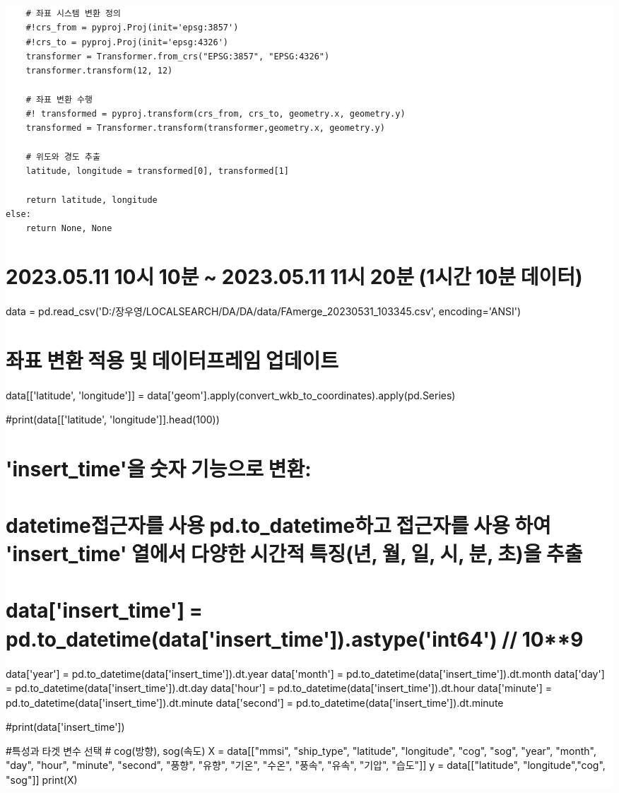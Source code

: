         # 좌표 시스템 변환 정의
        #!crs_from = pyproj.Proj(init='epsg:3857')
        #!crs_to = pyproj.Proj(init='epsg:4326')
        transformer = Transformer.from_crs("EPSG:3857", "EPSG:4326")
        transformer.transform(12, 12)

        # 좌표 변환 수행
        #! transformed = pyproj.transform(crs_from, crs_to, geometry.x, geometry.y)
        transformed = Transformer.transform(transformer,geometry.x, geometry.y)

        # 위도와 경도 추출
        latitude, longitude = transformed[0], transformed[1]
        
        return latitude, longitude
    else:
        return None, None
    

# 2023.05.11 10시 10분 ~ 2023.05.11 11시 20분 (1시간 10분 데이터)
data = pd.read_csv('D:/장우영/LOCALSEARCH/DA/DA/data/FAmerge_20230531_103345.csv', encoding='ANSI')

# 좌표 변환 적용 및 데이터프레임 업데이트
data[['latitude', 'longitude']] = data['geom'].apply(convert_wkb_to_coordinates).apply(pd.Series)

#print(data[['latitude', 'longitude']].head(100))


# 'insert_time'을 숫자 기능으로 변환:
#  datetime접근자를 사용 pd.to_datetime하고 접근자를 사용 하여 'insert_time' 열에서 다양한 시간적 특징(년, 월, 일, 시, 분, 초)을 추출
# data['insert_time'] = pd.to_datetime(data['insert_time']).astype('int64') // 10**9
data['year'] = pd.to_datetime(data['insert_time']).dt.year
data['month'] = pd.to_datetime(data['insert_time']).dt.month
data['day'] = pd.to_datetime(data['insert_time']).dt.day
data['hour'] = pd.to_datetime(data['insert_time']).dt.hour
data['minute'] = pd.to_datetime(data['insert_time']).dt.minute
data['second'] = pd.to_datetime(data['insert_time']).dt.minute

#print(data['insert_time'])

#특성과 타겟 변수 선택 # cog(방향), sog(속도)
X = data[["mmsi", "ship_type", "latitude", "longitude", "cog", "sog", "year", "month", "day", "hour", "minute", "second", "풍향", "유향", "기온", "수온", "풍속", "유속", "기압", "습도"]]
y = data[["latitude", "longitude","cog", "sog"]]
print(X)
